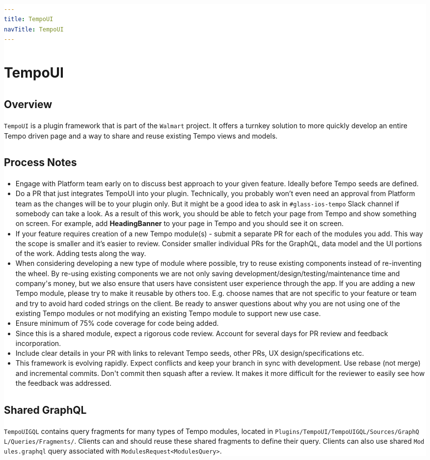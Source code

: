 ```yaml
---
title: TempoUI
navTitle: TempoUI
---
```


# TempoUI

## Overview

`TempoUI` is a plugin framework that is part of the `Walmart` project. It offers a turnkey solution 
to more quickly develop an entire Tempo driven page and a way to share and reuse existing Tempo views and models.   

 ## Process Notes

 - Engage with Platform team early on to discuss best approach to your given feature. Ideally before Tempo seeds are defined.
 - Do a PR that just integrates TempoUI into your plugin. Technically, you probably won’t even need an approval from Platform team as the changes will be to your plugin only. But it might be a good idea to ask in `#glass-ios-tempo` Slack channel if somebody can take a look. As a result of this work, you should be able to fetch your page from Tempo and show something on screen. For example, add **HeadingBanner** to your page in Tempo and you should see it on screen.
 - If your feature requires creation of a new Tempo module(s) - submit a separate PR for each of the modules you add. This way the scope is smaller and it’s easier to review. Consider smaller individual PRs for the GraphQL, data model and the UI portions of the work. Adding tests along the way.
 - When considering developing a new type of module where possible, try to reuse existing components instead of re-inventing the wheel. By re-using existing components we are not only saving development/design/testing/maintenance time and company's money, but we also ensure that users have consistent user experience through the app.
If you are adding a new Tempo module, please try to make it reusable by others too. E.g. choose names that are not specific to your feature or team and try to avoid hard coded strings on the client. Be ready to answer questions about why you are not using one of the existing Tempo modules or not modifying an existing Tempo module to support new use case.
 - Ensure minimum of 75% code coverage for code being added.
 - Since this is a shared module, expect a rigorous code review. Account for several days for PR review and feedback incorporation. 
 - Include clear details in your PR with links to relevant Tempo seeds, other PRs, UX design/specifications etc.
 - This framework is evolving rapidly. Expect conflicts and keep your branch in sync with development. 
Use rebase (not merge) and incremental commits. 
Don't commit then squash after a review. It makes it more difficult for the reviewer to easily see how the feedback was addressed.

## Shared GraphQL

`TempoUIGQL` contains query fragments for many types of Tempo modules, located in `Plugins/TempoUI/TempoUIGQL/Sources/GraphQL/Queries/Fragments/`.
Clients can and should reuse these shared fragments to define their query. Clients can also use shared `Modules.graphql` query associated with  `ModulesRequest<ModulesQuery>`.
